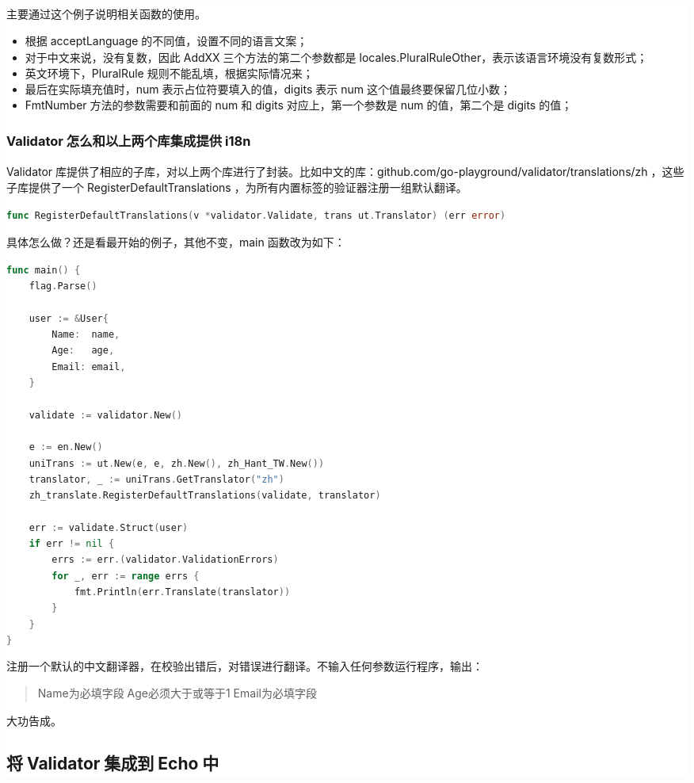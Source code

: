 主要通过这个例子说明相关函数的使用。

- 根据 acceptLanguage 的不同值，设置不同的语言文案；
- 对于中文来说，没有复数，因此 AddXX 三个方法的第二个参数都是 locales.PluralRuleOther，表示该语言环境没有复数形式；
- 英文环境下，PluralRule 规则不能乱填，根据实际情况来；
- 最后在实际填充值时，num 表示占位符要填入的值，digits 表示 num 这个值最终要保留几位小数；
- FmtNumber 方法的参数需要和前面的 num 和 digits 对应上，第一个参数是 num 的值，第二个是 digits 的值；

### Validator 怎么和以上两个库集成提供 i18n

Validator 库提供了相应的子库，对以上两个库进行了封装。比如中文的库：github.com/go-playground/validator/translations/zh ，这些子库提供了一个 RegisterDefaultTranslations ，为所有内置标签的验证器注册一组默认翻译。

```go
func RegisterDefaultTranslations(v *validator.Validate, trans ut.Translator) (err error)
```

具体怎么做？还是看最开始的例子，其他不变，main 函数改为如下：

```go
func main() {
	flag.Parse()

	user := &User{
		Name:  name,
		Age:   age,
		Email: email,
	}

	validate := validator.New()

	e := en.New()
	uniTrans := ut.New(e, e, zh.New(), zh_Hant_TW.New())
	translator, _ := uniTrans.GetTranslator("zh")
	zh_translate.RegisterDefaultTranslations(validate, translator)

	err := validate.Struct(user)
	if err != nil {
		errs := err.(validator.ValidationErrors)
		for _, err := range errs {
			fmt.Println(err.Translate(translator))
		}
	}
}
```

注册一个默认的中文翻译器，在校验出错后，对错误进行翻译。不输入任何参数运行程序，输出：

> Name为必填字段
> Age必须大于或等于1
> Email为必填字段

大功告成。

## 将 Validator 集成到 Echo 中
